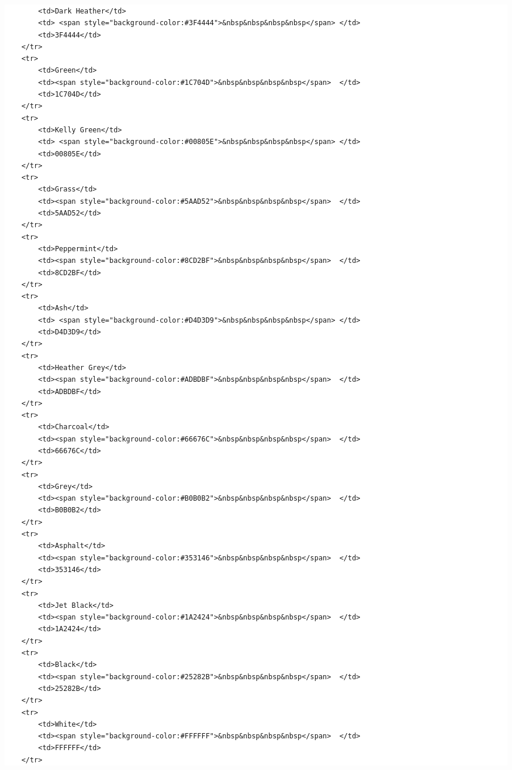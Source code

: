 			<td>Dark Heather</td>
			<td> <span style="background-color:#3F4444">&nbsp&nbsp&nbsp&nbsp</span> </td>
			<td>3F4444</td>
		</tr>
		<tr>
			<td>Green</td>
			<td><span style="background-color:#1C704D">&nbsp&nbsp&nbsp&nbsp</span>  </td>
			<td>1C704D</td>
		</tr>
		<tr>
			<td>Kelly Green</td>
			<td> <span style="background-color:#00805E">&nbsp&nbsp&nbsp&nbsp</span> </td>
			<td>00805E</td>
		</tr>
		<tr>
			<td>Grass</td>
			<td><span style="background-color:#5AAD52">&nbsp&nbsp&nbsp&nbsp</span>  </td>
			<td>5AAD52</td>
		</tr>
		<tr>
			<td>Peppermint</td>
			<td><span style="background-color:#8CD2BF">&nbsp&nbsp&nbsp&nbsp</span>  </td>
			<td>8CD2BF</td>
		</tr>
		<tr>
			<td>Ash</td>
			<td> <span style="background-color:#D4D3D9">&nbsp&nbsp&nbsp&nbsp</span> </td>
			<td>D4D3D9</td>
		</tr>
		<tr>
			<td>Heather Grey</td>
			<td><span style="background-color:#ADBDBF">&nbsp&nbsp&nbsp&nbsp</span>  </td>
			<td>ADBDBF</td>
		</tr>
		<tr>
			<td>Charcoal</td>
			<td><span style="background-color:#66676C">&nbsp&nbsp&nbsp&nbsp</span>  </td>
			<td>66676C</td>
		</tr>
		<tr>
			<td>Grey</td>
			<td><span style="background-color:#B0B0B2">&nbsp&nbsp&nbsp&nbsp</span>  </td>
			<td>B0B0B2</td>
		</tr>
		<tr>
			<td>Asphalt</td>
			<td><span style="background-color:#353146">&nbsp&nbsp&nbsp&nbsp</span>  </td>
			<td>353146</td>
		</tr>
		<tr>
			<td>Jet Black</td>
			<td><span style="background-color:#1A2424">&nbsp&nbsp&nbsp&nbsp</span>  </td>
			<td>1A2424</td>
		</tr>
		<tr>
			<td>Black</td>
			<td><span style="background-color:#25282B">&nbsp&nbsp&nbsp&nbsp</span>  </td>
			<td>25282B</td>
		</tr>
		<tr>
			<td>White</td>
			<td><span style="background-color:#FFFFFF">&nbsp&nbsp&nbsp&nbsp</span>  </td>
			<td>FFFFFF</td>
		</tr>